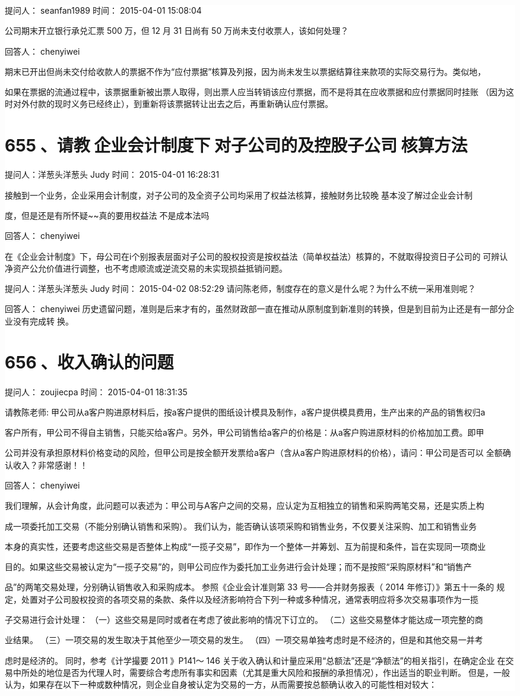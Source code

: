 提问人： seanfan1989 时间： 2015-04-01 15:08:04

公司期末开立银行承兑汇票 500 万，但 12 月 31 日尚有 50 万尚未支付收票人，该如何处理？

回答人： chenyiwei

期末已开出但尚未交付给收款人的票据不作为“应付票据”核算及列报，因为尚未发生以票据结算往来款项的实际交易行为。类似地，

如果在票据的流通过程中，该票据重新被出票人取得，则出票人应当转销该应付票据，而不是将其在应收票据和应付票据同时挂账
（因为这时对外付款的现时义务已经终止），到重新将该票据转让出去之后，再重新确认应付票据。

# 655 、请教 企业会计制度下 对子公司的及控股子公司 核算方法

提问人：洋葱头洋葱头 Judy 时间： 2015-04-01 16:28:31

接触到一个业务，企业采用会计制度，对子公司的及全资子公司均采用了权益法核算，接触财务比较晚 基本没了解过企业会计制

度，但是还是有所怀疑~~真的要用权益法 不是成本法吗

回答人： chenyiwei

在《企业会计制度》下，母公司在i个别报表层面对子公司的股权投资是按权益法（简单权益法）核算的，不就取得投资日子公司的
可辨认净资产公允价值进行调整，也不考虑顺流或逆流交易的未实现损益抵销问题。

提问人：洋葱头洋葱头 Judy 时间： 2015-04-02 08:52:29
请问陈老师，制度存在的意义是什么呢？为什么不统一采用准则呢？

回答人： chenyiwei
历史遗留问题，准则是后来才有的，虽然财政部一直在推动从原制度到新准则的转换，但是到目前为止还是有一部分企业没有完成转
换。

# 656 、收入确认的问题

提问人： zoujiecpa 时间： 2015-04-01 18:31:35

请教陈老师: 甲公司从a客户购进原材料后，按a客户提供的图纸设计模具及制作，a客户提供模具费用，生产出来的产品的销售权归a

客户所有，甲公司不得自主销售，只能买给a客户。另外，甲公司销售给a客户的价格是：从a客户购进原材料的价格加加工费。即甲

公司并没有承担原材料价格变动的风险，但甲公司是按全额开发票给a客户（含从a客户购进原材料的价格），请问：甲公司是否可以
全额确认收入？非常感谢！！

回答人： chenyiwei

我们理解，从会计角度，此问题可以表述为：甲公司与A客户之间的交易，应认定为互相独立的销售和采购两笔交易，还是实质上构

成一项委托加工交易（不能分别确认销售和采购）。 我们认为，能否确认该项采购和销售业务，不仅要关注采购、加工和销售业务

本身的真实性，还要考虑这些交易是否整体上构成“一揽子交易”，即作为一个整体一并筹划、互为前提和条件，旨在实现同一项商业

目的。如果这些交易被认定为“一揽子交易”的，则甲公司应作为委托加工业务进行会计处理；而不是按照“采购原材料”和“销售产

品”的两笔交易处理，分别确认销售收入和采购成本。 参照《企业会计准则第 33 号——合并财务报表（ 2014 年修订）》第五十一条的
规定，处置对子公司股权投资的各项交易的条款、条件以及经济影响符合下列一种或多种情况，通常表明应将多次交易事项作为一揽

子交易进行会计处理： （一）这些交易是同时或者在考虑了彼此影响的情况下订立的。 （二）这些交易整体才能达成一项完整的商

业结果。 （三）一项交易的发生取决于其他至少一项交易的发生。 （四）一项交易单独考虑时是不经济的，但是和其他交易一并考

虑时是经济的。 同时，参考《计学撮要 2011 》P141～ 146 关于收入确认和计量应采用“总额法”还是“净额法”的相关指引，在确定企业
在交易中所处的地位是否为代理人时，需要综合考虑所有事实和因素（尤其是重大风险和报酬的承担情况），作出适当的职业判断。
但是，一般认为，如果存在以下一种或数种情况，则企业自身被认定为交易的一方，从而需要按总额确认收入的可能性相对较大：
